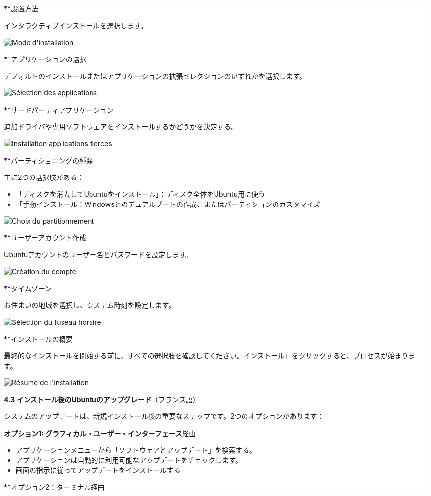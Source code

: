 **設置方法

インタラクティブインストールを選択します。

![Mode d'installation](assets/fr/12.webp)

**アプリケーションの選択

デフォルトのインストールまたはアプリケーションの拡張セレクションのいずれかを選択します。

![Sélection des applications](assets/fr/13.webp)

**サードパーティアプリケーション

追加ドライバや専用ソフトウェアをインストールするかどうかを決定する。

![Installation applications tierces](assets/fr/14.webp)

**パーティショニングの種類

主に2つの選択肢がある：


- 「ディスクを消去してUbuntuをインストール」：ディスク全体をUbuntu用に使う
- 「手動インストール：Windowsとのデュアルブートの作成、またはパーティションのカスタマイズ

![Choix du partitionnement](assets/fr/15.webp)

**ユーザーアカウント作成

Ubuntuアカウントのユーザー名とパスワードを設定します。

![Création du compte](assets/fr/16.webp)

**タイムゾーン

お住まいの地域を選択し、システム時刻を設定します。

![Sélection du fuseau horaire](assets/fr/17.webp)

**インストールの概要

最終的なインストールを開始する前に、すべての選択肢を確認してください。インストール」をクリックすると、プロセスが始まります。

![Résumé de l'installation](assets/fr/18.webp)

**4.3 インストール後のUbuntuのアップグレード**（フランス語）

システムのアップデートは、新規インストール後の重要なステップです。2つのオプションがあります：

**オプション1: グラフィカル・ユーザー・インターフェース**経由


- アプリケーションメニューから「ソフトウェアとアップデート」を検索する。
- アプリケーションは自動的に利用可能なアップデートをチェックします。
- 画面の指示に従ってアップデートをインストールする

**オプション2：ターミナル経由

